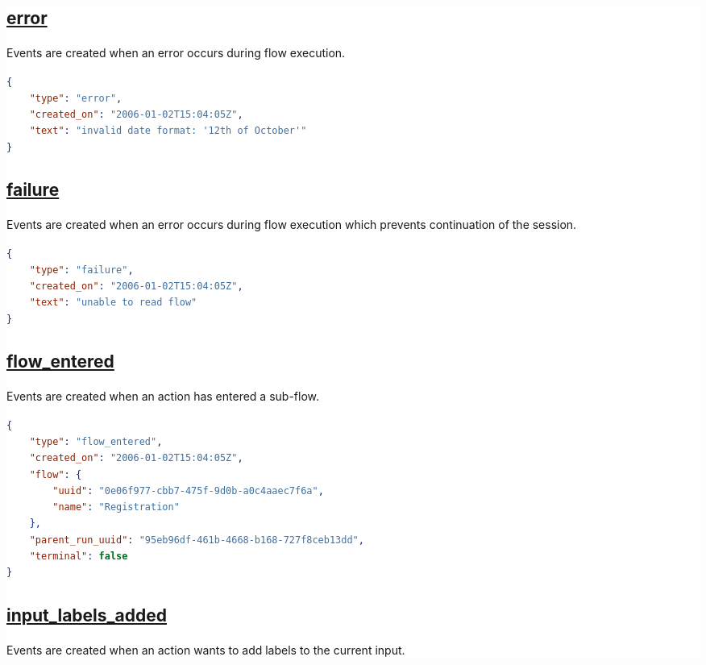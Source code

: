```json
```
</div>
<h2 class="item_title"><a name="event:error" href="#event:error">error</a></h2>

Events are created when an error occurs during flow execution.

<div class="output_event">

```json
{
    "type": "error",
    "created_on": "2006-01-02T15:04:05Z",
    "text": "invalid date format: '12th of October'"
}
```
</div>
<h2 class="item_title"><a name="event:failure" href="#event:failure">failure</a></h2>

Events are created when an error occurs during flow execution which prevents continuation of the session.

<div class="output_event">

```json
{
    "type": "failure",
    "created_on": "2006-01-02T15:04:05Z",
    "text": "unable to read flow"
}
```
</div>
<h2 class="item_title"><a name="event:flow_entered" href="#event:flow_entered">flow_entered</a></h2>

Events are created when an action has entered a sub-flow.

<div class="output_event">

```json
{
    "type": "flow_entered",
    "created_on": "2006-01-02T15:04:05Z",
    "flow": {
        "uuid": "0e06f977-cbb7-475f-9d0b-a0c4aaec7f6a",
        "name": "Registration"
    },
    "parent_run_uuid": "95eb96df-461b-4668-b168-727f8ceb13dd",
    "terminal": false
}
```
</div>
<h2 class="item_title"><a name="event:input_labels_added" href="#event:input_labels_added">input_labels_added</a></h2>

Events are created when an action wants to add labels to the current input.

<div class="output_event">
